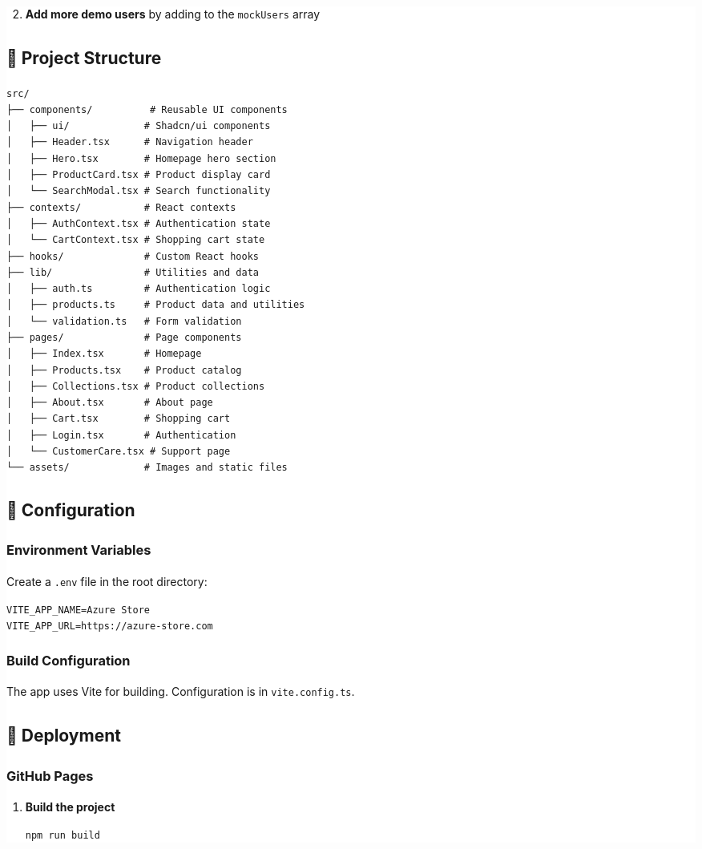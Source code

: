 2. **Add more demo users** by adding to the `mockUsers` array

## 📁 Project Structure

```
src/
├── components/          # Reusable UI components
│   ├── ui/             # Shadcn/ui components
│   ├── Header.tsx      # Navigation header
│   ├── Hero.tsx        # Homepage hero section
│   ├── ProductCard.tsx # Product display card
│   └── SearchModal.tsx # Search functionality
├── contexts/           # React contexts
│   ├── AuthContext.tsx # Authentication state
│   └── CartContext.tsx # Shopping cart state
├── hooks/              # Custom React hooks
├── lib/                # Utilities and data
│   ├── auth.ts         # Authentication logic
│   ├── products.ts     # Product data and utilities
│   └── validation.ts   # Form validation
├── pages/              # Page components
│   ├── Index.tsx       # Homepage
│   ├── Products.tsx    # Product catalog
│   ├── Collections.tsx # Product collections
│   ├── About.tsx       # About page
│   ├── Cart.tsx        # Shopping cart
│   ├── Login.tsx       # Authentication
│   └── CustomerCare.tsx # Support page
└── assets/             # Images and static files
```

## 🔧 Configuration

### Environment Variables

Create a `.env` file in the root directory:
```env
VITE_APP_NAME=Azure Store
VITE_APP_URL=https://azure-store.com
```

### Build Configuration

The app uses Vite for building. Configuration is in `vite.config.ts`.

## 🚀 Deployment

### GitHub Pages

1. **Build the project**
   ```bash
   npm run build
   ```
